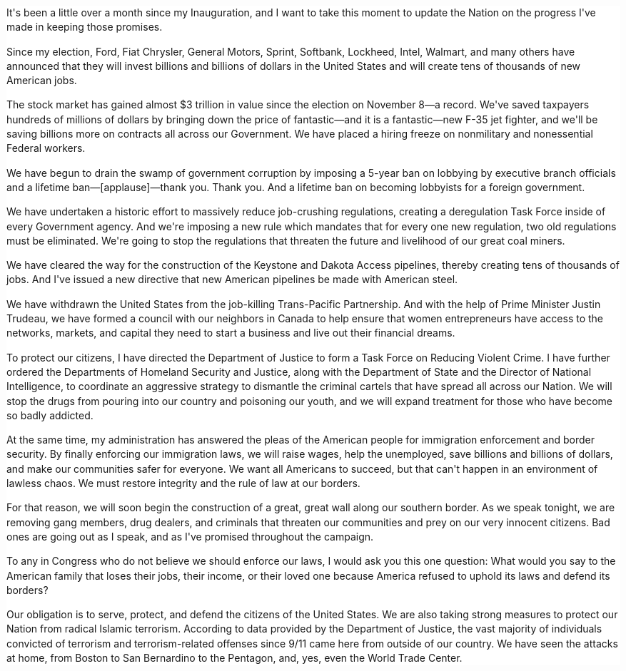 It's been a little over a month since my Inauguration, and I want to take this moment to update the Nation on the progress I've made in keeping those promises.

Since my election, Ford, Fiat Chrysler, General Motors, Sprint, Softbank, Lockheed, Intel, Walmart, and many others have announced that they will invest billions and billions of dollars in the United States and will create tens of thousands of new American jobs.

The stock market has gained almost $3 trillion in value since the election on November 8—a record. We've saved taxpayers hundreds of millions of dollars by bringing down the price of fantastic—and it is a fantastic—new F-35 jet fighter, and we'll be saving billions more on contracts all across our Government. We have placed a hiring freeze on nonmilitary and nonessential Federal workers.

We have begun to drain the swamp of government corruption by imposing a 5-year ban on lobbying by executive branch officials and a lifetime ban—[applause]—thank you. Thank you. And a lifetime ban on becoming lobbyists for a foreign government.

We have undertaken a historic effort to massively reduce job-crushing regulations, creating a deregulation Task Force inside of every Government agency. And we're imposing a new rule which mandates that for every one new regulation, two old regulations must be eliminated. We're going to stop the regulations that threaten the future and livelihood of our great coal miners.

We have cleared the way for the construction of the Keystone and Dakota Access pipelines, thereby creating tens of thousands of jobs. And I've issued a new directive that new American pipelines be made with American steel.

We have withdrawn the United States from the job-killing Trans-Pacific Partnership. And with the help of Prime Minister Justin Trudeau, we have formed a council with our neighbors in Canada to help ensure that women entrepreneurs have access to the networks, markets, and capital they need to start a business and live out their financial dreams.

To protect our citizens, I have directed the Department of Justice to form a Task Force on Reducing Violent Crime. I have further ordered the Departments of Homeland Security and Justice, along with the Department of State and the Director of National Intelligence, to coordinate an aggressive strategy to dismantle the criminal cartels that have spread all across our Nation. We will stop the drugs from pouring into our country and poisoning our youth, and we will expand treatment for those who have become so badly addicted.

At the same time, my administration has answered the pleas of the American people for immigration enforcement and border security. By finally enforcing our immigration laws, we will raise wages, help the unemployed, save billions and billions of dollars, and make our communities safer for everyone. We want all Americans to succeed, but that can't happen in an environment of lawless chaos. We must restore integrity and the rule of law at our borders.

For that reason, we will soon begin the construction of a great, great wall along our southern border. As we speak tonight, we are removing gang members, drug dealers, and criminals that threaten our communities and prey on our very innocent citizens. Bad ones are going out as I speak, and as I've promised throughout the campaign.

To any in Congress who do not believe we should enforce our laws, I would ask you this one question: What would you say to the American family that loses their jobs, their income, or their loved one because America refused to uphold its laws and defend its borders?

Our obligation is to serve, protect, and defend the citizens of the United States. We are also taking strong measures to protect our Nation from radical Islamic terrorism. According to data provided by the Department of Justice, the vast majority of individuals convicted of terrorism and terrorism-related offenses since 9/11 came here from outside of our country. We have seen the attacks at home, from Boston to San Bernardino to the Pentagon, and, yes, even the World Trade Center.
